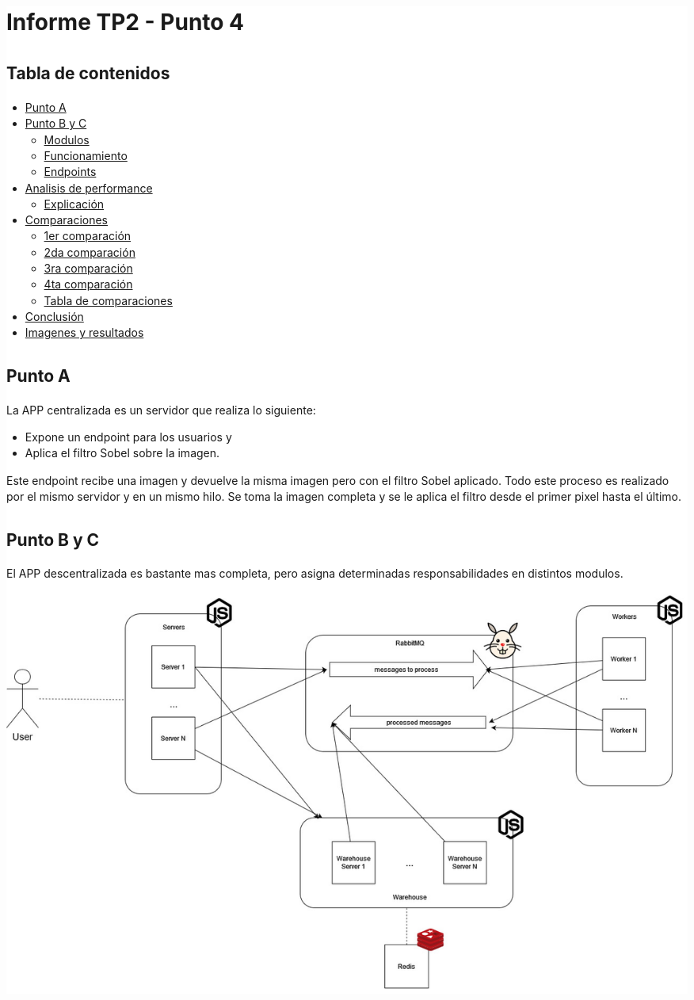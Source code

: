 # Informe TP2 - Punto 4

## Tabla de contenidos
- [Punto A](#punto-a)
- [Punto B y C](#punto-b-y-c)
	- [Modulos](#módulos)
	- [Funcionamiento](#funcionamiento)
	- [Endpoints](#endpoints)
- [Analisis de performance](#analisis-de-performance)
	- [Explicación](#explicación)
- [Comparaciones](#comparaciones)
	- [1er comparación](#1er-comparacion)
	- [2da comparación](#2da-comparacion)
	- [3ra comparación](#3ra-comparacion)
	- [4ta comparación](#4ta-comparacion)
	- [Tabla de comparaciones](#tabla-de-comparaciones)
- [Conclusión](#conclusión)
- [Imagenes y resultados](#imagenes-y-resultados)


## Punto A
La APP centralizada es un servidor que realiza lo siguiente:

- Expone un endpoint para los usuarios y
- Aplica el filtro Sobel sobre la imagen.

Este endpoint recibe una imagen y devuelve la misma imagen pero con el filtro Sobel aplicado. Todo este proceso es realizado por el mismo servidor y en un mismo hilo. Se toma la imagen completa y se le aplica el filtro desde el primer pixel hasta el último.


## Punto B y C
El APP descentralizada es bastante mas completa, pero asigna determinadas responsabilidades en distintos modulos.

![imagen!](./images//diagrams/punto-b-diagrama.jpg)
